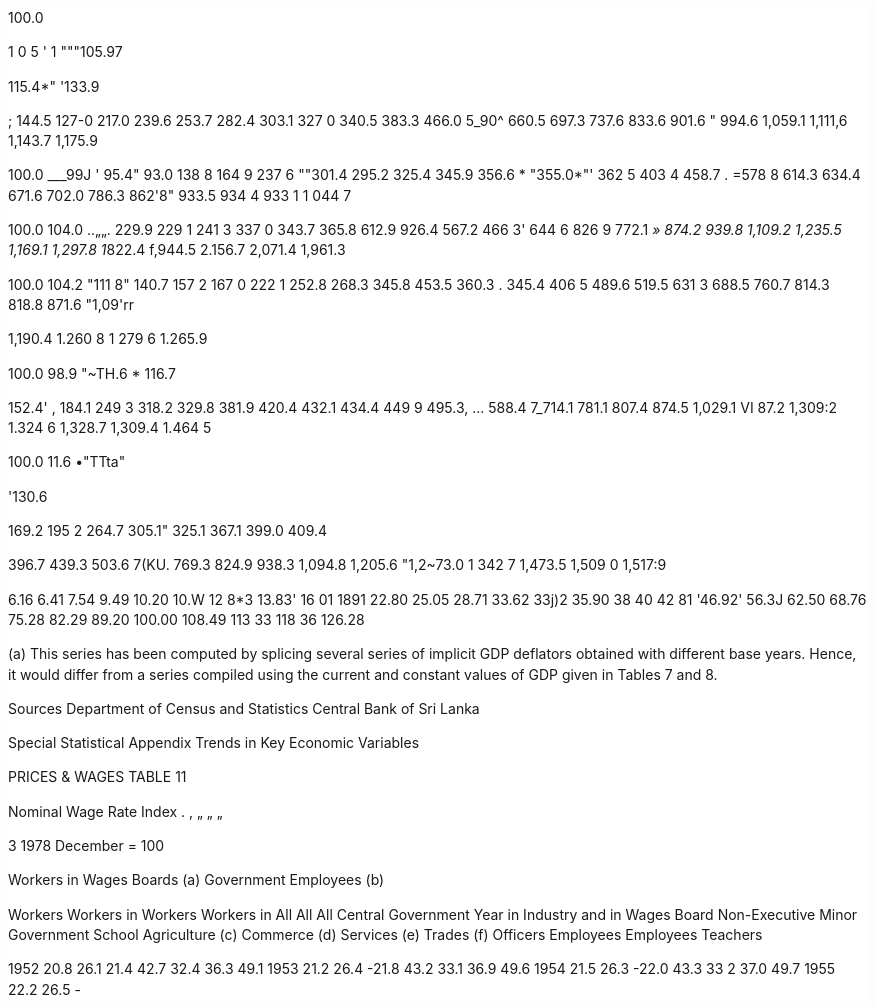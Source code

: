 100.0

1 0 5 ' 1 """105.97

115.4*" '133.9

; 144.5 127-0 217.0 239.6 253.7 282.4 303.1 327 0 340.5 383.3 466.0 5_90^ 660.5 697.3 737.6 833.6 901.6 " 994.6 1,059.1 1,111,6 1,143.7 1,175.9

100.0 ___99J ' 95.4" 93.0 138 8 164 9 237 6 ""301.4 295.2 325.4 345.9 356.6 * "355.0*"' 362 5 403 4 458.7 . =578 8 614.3 634.4 671.6 702.0 786.3 862'8" 933.5 934 4 933 1 1 044 7

100.0 104.0 ..„„. 229.9 229 1 241 3 337 0 343.7 365.8 612.9 926.4 567.2 466 3' 644 6 826 9 772.1 *» 874.2 939.8 1,109.2 1,235.5 1,169.1 1,297.8 1*822.4 f,944.5 2.156.7 2,071.4 1,961.3

100.0 104.2 "111 8" 140.7 157 2 167 0 222 1 252.8 268.3 345.8 453.5 360.3 . 345.4 406 5 489.6 519.5 631 3 688.5 760.7 814.3 818.8 871.6 "1,09'rr

1,190.4 1.260 8 1 279 6 1.265.9

100.0 98.9 "~TH.6 * 116.7

152.4' , 184.1 249 3 318.2 329.8 381.9 420.4 432.1 434.4 449 9 495.3, ... 588.4 7_714.1 781.1 807.4 874.5 1,029.1 VI 87.2 1,309:2 1.324 6 1,328.7 1,309.4 1.464 5

100.0 11.6 •"TTta"

'130.6

169.2 195 2 264.7 305.1" 325.1 367.1 399.0 409.4

396.7 439.3 503.6 7(KU. 769.3 824.9 938.3 1,094.8 1,205.6 "1,2~73.0 1 342 7 1,473.5 1,509 0 1,517:9

6.16 6.41 7.54 9.49 10.20 10.W 12 8*3 13.83' 16 01 1891 22.80 25.05 28.71 33.62 33j)2 35.90 38 40 42 81 '46.92' 56.3J 62.50 68.76 75.28 82.29 89.20 100.00 108.49 113 33 118 36 126.28

(a) This series has been computed by splicing several series of implicit GDP deflators obtained with different base years. Hence, it would differ from a series compiled using the current and constant values of GDP given in Tables 7 and 8.

Sources Department of Census and Statistics Central Bank of Sri Lanka

Special Statistical Appendix Trends in Key Economic Variables

PRICES & WAGES TABLE 11

Nominal Wage Rate Index . , „ „ „

3 1978 December = 100

Workers in Wages Boards (a) Government Employees (b)

Workers Workers in Workers Workers in All All All Central Government Year in Industry and in Wages Board Non-Executive Minor Government School Agriculture (c) Commerce (d) Services (e) Trades (f) Officers Employees Employees Teachers

1952 20.8 26.1 21.4 42.7 32.4 36.3 49.1 1953 21.2 26.4 -21.8 43.2 33.1 36.9 49.6 1954 21.5 26.3 -22.0 43.3 33 2 37.0 49.7 1955 22.2 26.5 -
